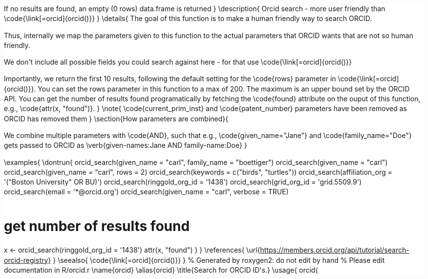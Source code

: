 If no results are found, an empty (0 rows) data.frame
is returned
}
\description{
Orcid search - more user friendly than \code{\link[=orcid]{orcid()}}
}
\details{
The goal of this function is to make a human friendly
way to search ORCID.

Thus, internally we map the parameters given to this function
to the actual parameters that ORCID wants that are not
so human friendly.

We don't include all possible fields you could search against
here - for that use \code{\link[=orcid]{orcid()}}

Importantly, we return the first 10 results, following the default
setting for the \code{rows} parameter in \code{\link[=orcid]{orcid()}}. You can set the rows
parameter in this function to a max of 200. The maximum is an
upper bound set by the ORCID API. You can get the number of results
found programatically by fetching the \code{found} attribute on the ouput
of this function, e.g., \code{attr(x, "found")}.
}
\note{
\code{current_prim_inst} and \code{patent_number} parameters have been
removed as ORCID has removed them
}
\section{How parameters are combined}{

We combine multiple parameters with \code{AND}, such that
e.g., \code{given_name="Jane"} and \code{family_name="Doe"} gets passed
to ORCID as \verb{given-names:Jane AND family-name:Doe}
}

\examples{
\dontrun{
orcid_search(given_name = "carl", family_name = "boettiger")
orcid_search(given_name = "carl")
orcid_search(given_name = "carl", rows = 2)
orcid_search(keywords = c("birds", "turtles"))
orcid_search(affiliation_org = '("Boston University" OR BU)')
orcid_search(ringgold_org_id = '1438')
orcid_search(grid_org_id = 'grid.5509.9')
orcid_search(email = '*@orcid.org')
orcid_search(given_name = "carl", verbose = TRUE)
# get number of results found
x <- orcid_search(ringgold_org_id = '1438')
attr(x, "found")
}
}
\references{
\url{https://members.orcid.org/api/tutorial/search-orcid-registry}
}
\seealso{
\code{\link[=orcid]{orcid()}}
}
% Generated by roxygen2: do not edit by hand
% Please edit documentation in R/orcid.r
\name{orcid}
\alias{orcid}
\title{Search for ORCID ID's.}
\usage{
orcid(
